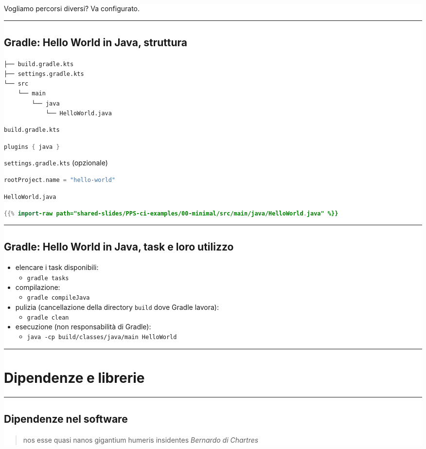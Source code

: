 Vogliamo percorsi diversi?
Va configurato.

---

## Gradle: Hello World in Java, struttura

```text
├── build.gradle.kts
├── settings.gradle.kts
└── src
    └── main
        └── java
            └── HelloWorld.java
```

`build.gradle.kts`
```kotlin
plugins { java }
```

`settings.gradle.kts` (opzionale)
```kotlin
rootProject.name = "hello-world"
```

`HelloWorld.java`
```java
{{% import-raw path="shared-slides/PPS-ci-examples/00-minimal/src/main/java/HelloWorld.java" %}}
```

---

## Gradle: Hello World in Java, task e loro utilizzo

* elencare i task disponibili:
  * `gradle tasks`
* compilazione:
  * `gradle compileJava`
* pulizia (cancellazione della directory `build` dove Gradle lavora):
  * `gradle clean`
* esecuzione (non responsabilità di Gradle):
  * `java -cp build/classes/java/main HelloWorld`

---

# Dipendenze e librerie

---

## Dipendenze nel software

> nos esse quasi nanos gigantium humeris insidentes
<cite>Bernardo di Chartres</cite>
